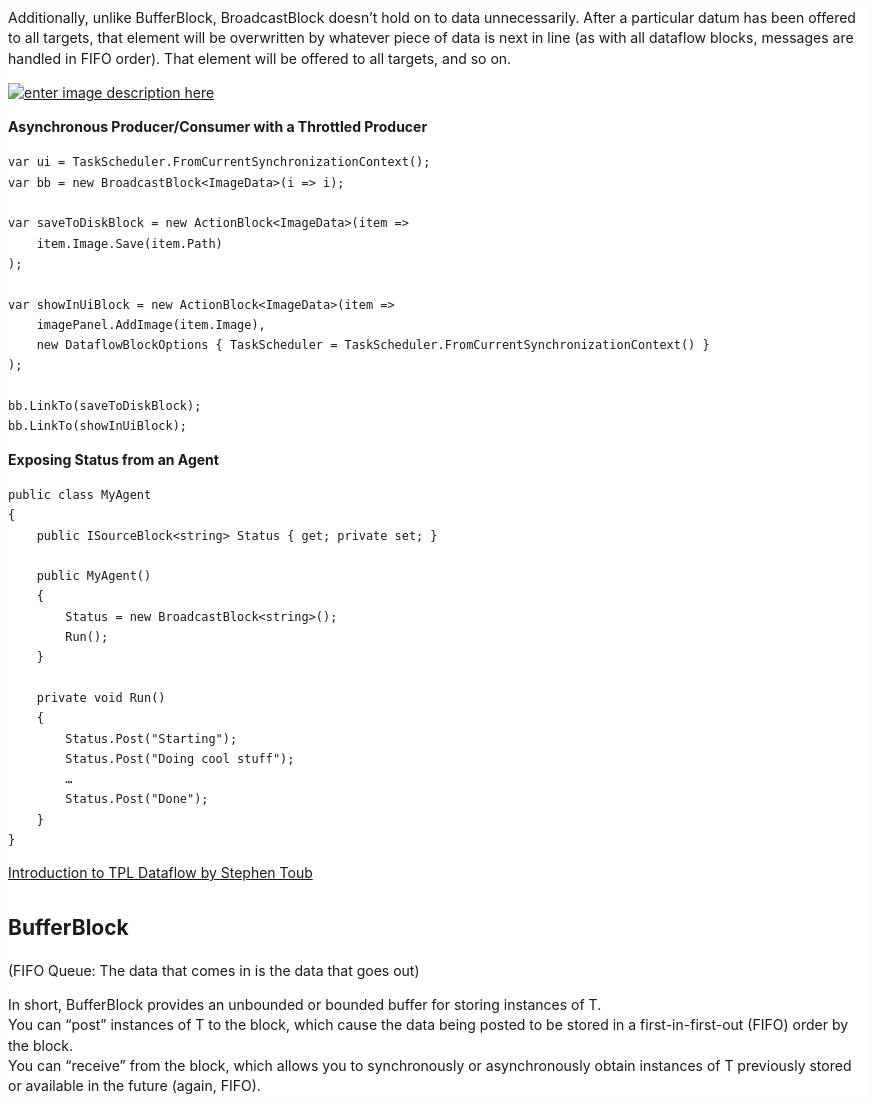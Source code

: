 Additionally, unlike BufferBlock<T>, BroadcastBlock<T> doesn’t hold on to data unnecessarily.  After a particular datum has been offered to all targets, that element will be overwritten by whatever piece of data is next in line (as with all dataflow blocks, messages are handled in FIFO order).  That element will be offered to all targets, and so on.

[![enter image description here][1]][1]

**Asynchronous Producer/Consumer with a Throttled Producer**

    var ui = TaskScheduler.FromCurrentSynchronizationContext();
    var bb = new BroadcastBlock<ImageData>(i => i);
    
    var saveToDiskBlock = new ActionBlock<ImageData>(item =>
        item.Image.Save(item.Path)
    );
    
    var showInUiBlock = new ActionBlock<ImageData>(item =>
        imagePanel.AddImage(item.Image), 
        new DataflowBlockOptions { TaskScheduler = TaskScheduler.FromCurrentSynchronizationContext() }
    );
    
    bb.LinkTo(saveToDiskBlock);
    bb.LinkTo(showInUiBlock);
    
**Exposing Status from an Agent**
    
    public class MyAgent
    {
        public ISourceBlock<string> Status { get; private set; }
        
        public MyAgent()
        {
            Status = new BroadcastBlock<string>();
            Run();
        } 
    
        private void Run()
        {
            Status.Post("Starting");
            Status.Post("Doing cool stuff");
            …
            Status.Post("Done");
        }
    }
    
[Introduction to TPL Dataflow by Stephen Toub][2]


  [1]: http://i.stack.imgur.com/ZStaY.png
  [2]: https://www.microsoft.com/en-us/download/details.aspx?id=14782

## BufferBlock<T>
(FIFO Queue: The data that comes in is the data that goes out)

In short, BufferBlock<T> provides an unbounded or bounded buffer for storing instances of T.  
You can “post” instances of T to the block, which cause the data being posted to be stored in a first-in-first-out (FIFO) order by the block.  
You can “receive” from the block, which allows you to synchronously or asynchronously obtain instances of T previously stored or available in the future (again, FIFO). 


  [1]: http://i.stack.imgur.com/exRaP.png
  [1]: http://i.stack.imgur.com/S5vXJ.png
  [1]: http://i.stack.imgur.com/mmXJ8.png
  [1]: http://i.stack.imgur.com/7M5Mp.png
  [1]: http://i.stack.imgur.com/FSgue.png
  [1]: http://i.stack.imgur.com/jQcFo.png
  [1]: http://i.stack.imgur.com/h7mip.png
  [1]: http://i.stack.imgur.com/tLRyw.png